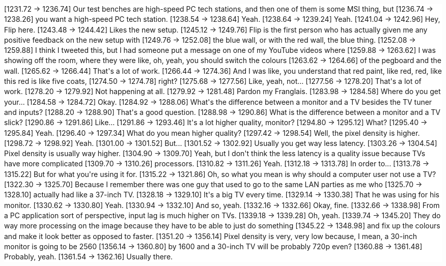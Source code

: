 [1231.72 → 1236.74] Our test benches are high-speed PC tech stations, and then one of them is some MSI thing, but
[1236.74 → 1238.26] you want a high-speed PC tech station.
[1238.54 → 1238.64] Yeah.
[1238.64 → 1239.24] Yeah.
[1241.04 → 1242.96] Hey, Flip here.
[1243.48 → 1244.42] Likes the new setup.
[1245.12 → 1249.76] Flip is the first person who has actually given me any positive feedback on the new setup with
[1249.76 → 1252.08] the blue wall, or with the red wall, the blue thing.
[1252.08 → 1259.88] I think I tweeted this, but I had someone put a message on one of my YouTube videos where
[1259.88 → 1263.62] I was showing off the room, where they were like, oh, yeah, you should switch the colours
[1263.62 → 1264.66] of the pegboard and the wall.
[1265.62 → 1266.44] That's a lot of work.
[1266.44 → 1274.36] And I was like, you understand that red paint, like red, red, like this red is like five coats,
[1274.50 → 1274.78] right?
[1275.68 → 1277.56] Like, yeah, not...
[1277.56 → 1278.20] That's a lot of work.
[1278.20 → 1279.92] Not happening at all.
[1279.92 → 1281.48] Pardon my Franglais.
[1283.98 → 1284.58] Where do you get your...
[1284.58 → 1284.72] Okay.
[1284.92 → 1288.06] What's the difference between a monitor and a TV besides the TV tuner and inputs?
[1288.20 → 1288.90] That's a good question.
[1288.98 → 1290.86] What is the difference between a monitor and a TV slick?
[1290.86 → 1291.86] Like...
[1291.86 → 1293.46] It's a lot higher quality, monitor?
[1294.80 → 1295.12] What?
[1295.40 → 1295.84] Yeah.
[1296.40 → 1297.34] What do you mean higher quality?
[1297.42 → 1298.54] Well, the pixel density is higher.
[1298.72 → 1298.92] Yeah.
[1301.00 → 1301.52] But...
[1301.52 → 1302.92] Usually you get way less latency.
[1303.26 → 1304.54] Pixel density is usually way higher.
[1304.90 → 1309.70] Yeah, but I don't think the less latency is a quality issue because TVs have more complicated
[1309.70 → 1310.26] processors.
[1310.82 → 1311.26] Yeah.
[1312.18 → 1313.78] In order to...
[1313.78 → 1315.22] But for what you're using it for.
[1315.22 → 1321.86] Oh, so what you mean is why should a computer user not use a TV?
[1322.30 → 1325.70] Because I remember there was one guy that used to go to the same LAN parties as me who
[1325.70 → 1328.10] actually had like a 37-inch TV.
[1328.18 → 1329.10] It's a big TV every time.
[1329.14 → 1330.38] That he was using for his monitor.
[1330.62 → 1330.80] Yeah.
[1330.94 → 1332.10] And so, yeah.
[1332.16 → 1332.66] Okay, fine.
[1332.66 → 1338.98] From a PC application sort of perspective, input lag is much higher on TVs.
[1339.18 → 1339.28] Oh, yeah.
[1339.74 → 1345.20] They do way more processing on the image because they have to be able to just do something
[1345.22 → 1348.98] and fix up the colours and make it look better as opposed to faster.
[1351.20 → 1356.14] Pixel density is very, very low because, I mean, a 30-inch monitor is going to be 2560
[1356.14 → 1360.80] by 1600 and a 30-inch TV will be probably 720p even?
[1360.88 → 1361.48] Probably, yeah.
[1361.54 → 1362.16] Usually there.